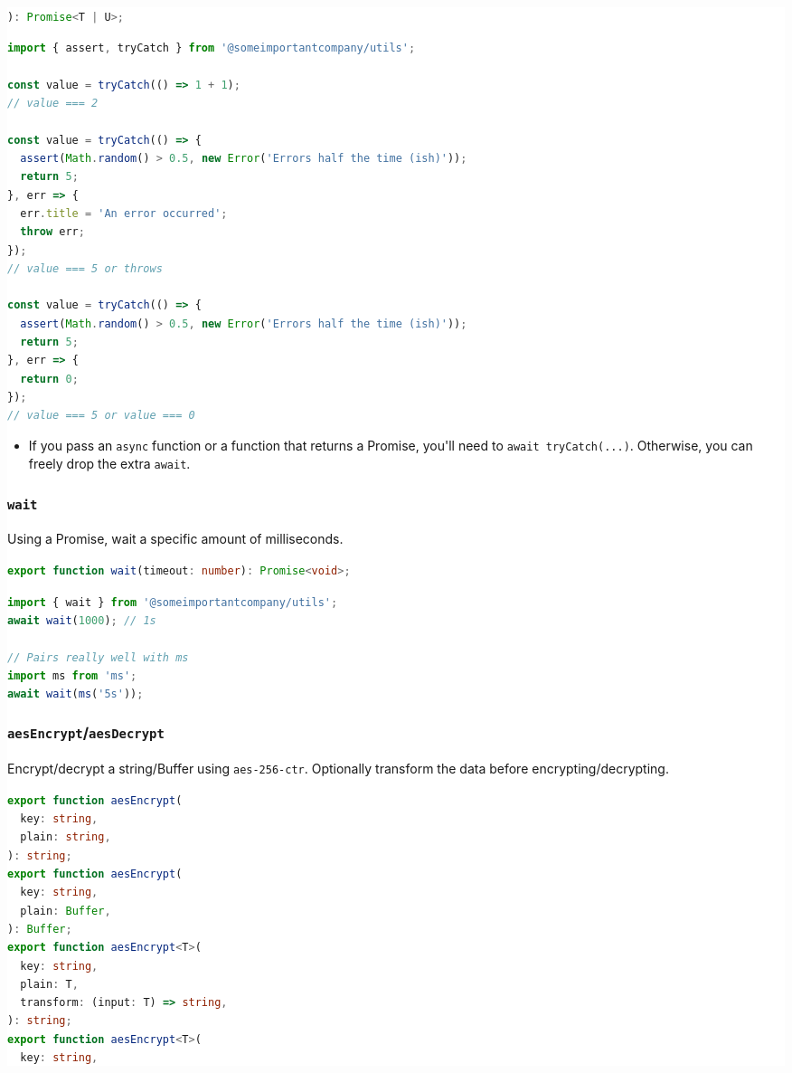 ```ts
): Promise<T | U>;
```
```js
import { assert, tryCatch } from '@someimportantcompany/utils';

const value = tryCatch(() => 1 + 1);
// value === 2

const value = tryCatch(() => {
  assert(Math.random() > 0.5, new Error('Errors half the time (ish)'));
  return 5;
}, err => {
  err.title = 'An error occurred';
  throw err;
});
// value === 5 or throws

const value = tryCatch(() => {
  assert(Math.random() > 0.5, new Error('Errors half the time (ish)'));
  return 5;
}, err => {
  return 0;
});
// value === 5 or value === 0
```

- If you pass an `async` function or a function that returns a Promise, you'll need to `await tryCatch(...)`. Otherwise, you can freely drop the extra `await`.

### `wait`

Using a Promise, wait a specific amount of milliseconds.

```ts
export function wait(timeout: number): Promise<void>;
```
```js
import { wait } from '@someimportantcompany/utils';
await wait(1000); // 1s

// Pairs really well with ms
import ms from 'ms';
await wait(ms('5s'));
```

### `aesEncrypt`/`aesDecrypt`

Encrypt/decrypt a string/Buffer using `aes-256-ctr`. Optionally transform the data before encrypting/decrypting.

```ts
export function aesEncrypt(
  key: string,
  plain: string,
): string;
export function aesEncrypt(
  key: string,
  plain: Buffer,
): Buffer;
export function aesEncrypt<T>(
  key: string,
  plain: T,
  transform: (input: T) => string,
): string;
export function aesEncrypt<T>(
  key: string,
```